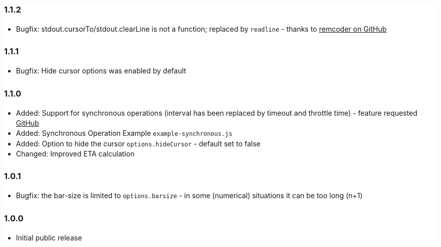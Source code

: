 ### 1.1.2 ###
* Bugfix: stdout.cursorTo/stdout.clearLine is not a function; replaced by `readline` - thanks to [remcoder on GitHub](https://github.com/npkgz/cli-progress/pull/2)

### 1.1.1 ###
* Bugfix: Hide cursor options was enabled by default

### 1.1.0 ###
* Added: Support for synchronous operations (interval has been replaced by timeout and throttle time) - feature requested [GitHub](https://github.com/npkgz/cli-progress/issues/1)
* Added: Synchronous Operation Example `example-synchronous.js`
* Added: Option to hide the cursor `options.hideCursor` - default set to false
* Changed: Improved ETA calculation

### 1.0.1 ###
* Bugfix: the bar-size is limited to `options.barsize` - in some (numerical) situations it can be too long (n+1)

### 1.0.0 ###
* Initial public release